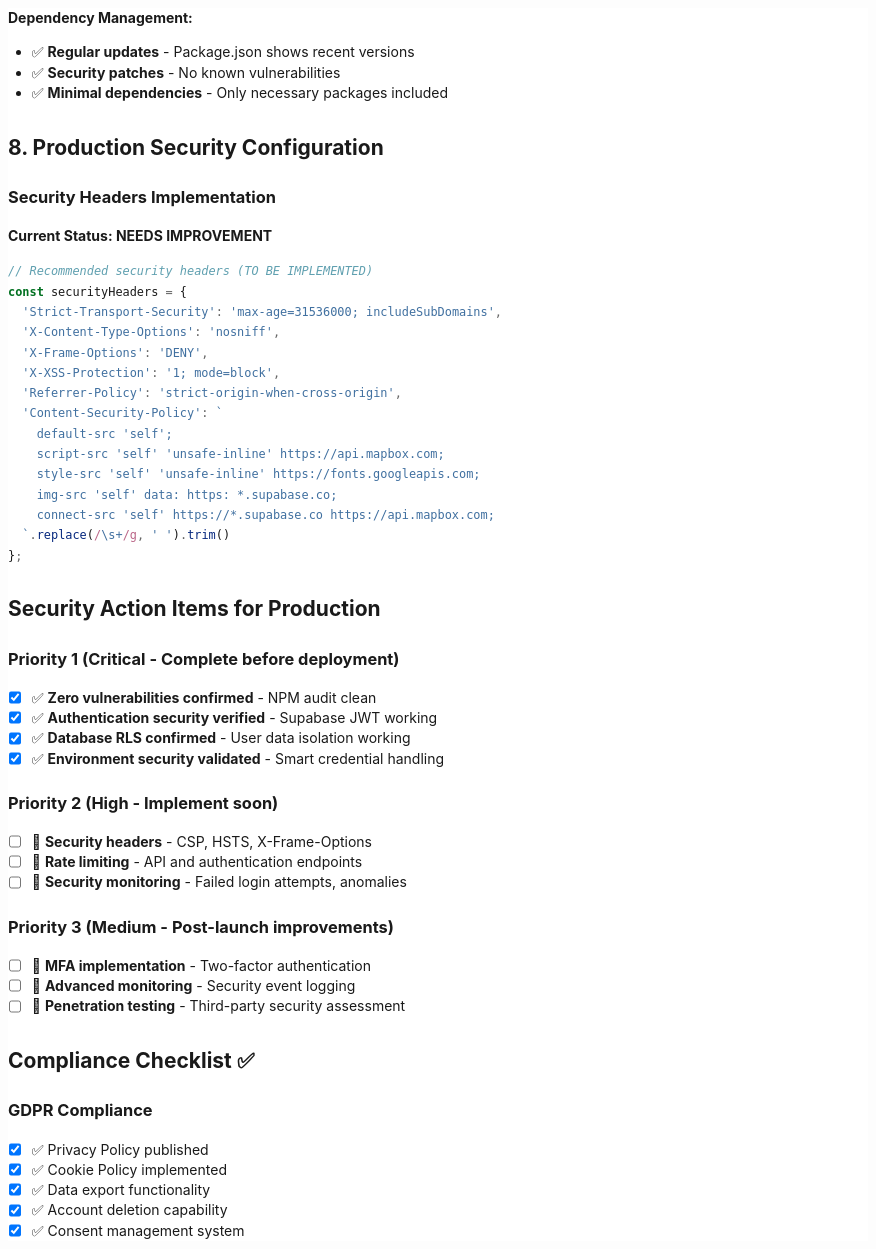 **Dependency Management:**
- ✅ **Regular updates** - Package.json shows recent versions
- ✅ **Security patches** - No known vulnerabilities
- ✅ **Minimal dependencies** - Only necessary packages included

## 8. Production Security Configuration

### Security Headers Implementation

**Current Status: NEEDS IMPROVEMENT**

```typescript
// Recommended security headers (TO BE IMPLEMENTED)
const securityHeaders = {
  'Strict-Transport-Security': 'max-age=31536000; includeSubDomains',
  'X-Content-Type-Options': 'nosniff',
  'X-Frame-Options': 'DENY',
  'X-XSS-Protection': '1; mode=block',
  'Referrer-Policy': 'strict-origin-when-cross-origin',
  'Content-Security-Policy': `
    default-src 'self';
    script-src 'self' 'unsafe-inline' https://api.mapbox.com;
    style-src 'self' 'unsafe-inline' https://fonts.googleapis.com;
    img-src 'self' data: https: *.supabase.co;
    connect-src 'self' https://*.supabase.co https://api.mapbox.com;
  `.replace(/\s+/g, ' ').trim()
};
```

## Security Action Items for Production

### Priority 1 (Critical - Complete before deployment)
- [x] ✅ **Zero vulnerabilities confirmed** - NPM audit clean
- [x] ✅ **Authentication security verified** - Supabase JWT working
- [x] ✅ **Database RLS confirmed** - User data isolation working
- [x] ✅ **Environment security validated** - Smart credential handling

### Priority 2 (High - Implement soon)
- [ ] 🔧 **Security headers** - CSP, HSTS, X-Frame-Options
- [ ] 🔧 **Rate limiting** - API and authentication endpoints
- [ ] 🔧 **Security monitoring** - Failed login attempts, anomalies

### Priority 3 (Medium - Post-launch improvements)
- [ ] 🔧 **MFA implementation** - Two-factor authentication
- [ ] 🔧 **Advanced monitoring** - Security event logging
- [ ] 🔧 **Penetration testing** - Third-party security assessment

## Compliance Checklist ✅

### GDPR Compliance
- [x] ✅ Privacy Policy published
- [x] ✅ Cookie Policy implemented
- [x] ✅ Data export functionality
- [x] ✅ Account deletion capability
- [x] ✅ Consent management system
